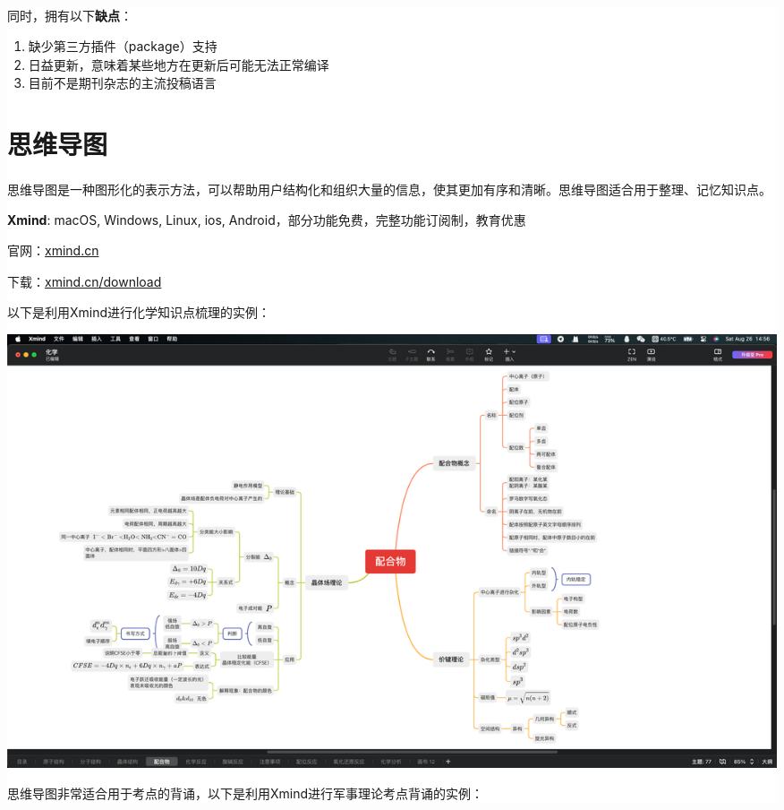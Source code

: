 同时，拥有以下**缺点**：

1. 缺少第三方插件（package）支持
2. 日益更新，意味着某些地方在更新后可能无法正常编译
3. 目前不是期刊杂志的主流投稿语言

# 思维导图

思维导图是一种图形化的表示方法，可以帮助用户结构化和组织大量的信息，使其更加有序和清晰。思维导图适合用于整理、记忆知识点。

**Xmind**: macOS, Windows, Linux, ios, Android，部分功能免费，完整功能订阅制，教育优惠

官网：[xmind.cn](https://xmind.cn)

下载：[xmind.cn/download](https://xmind.cn/download/)

以下是利用Xmind进行化学知识点梳理的实例：

![xmind化学知识点](../../Image/xmind_showcase1.png)

思维导图非常适合用于考点的背诵，以下是利用Xmind进行军事理论考点背诵的实例：
